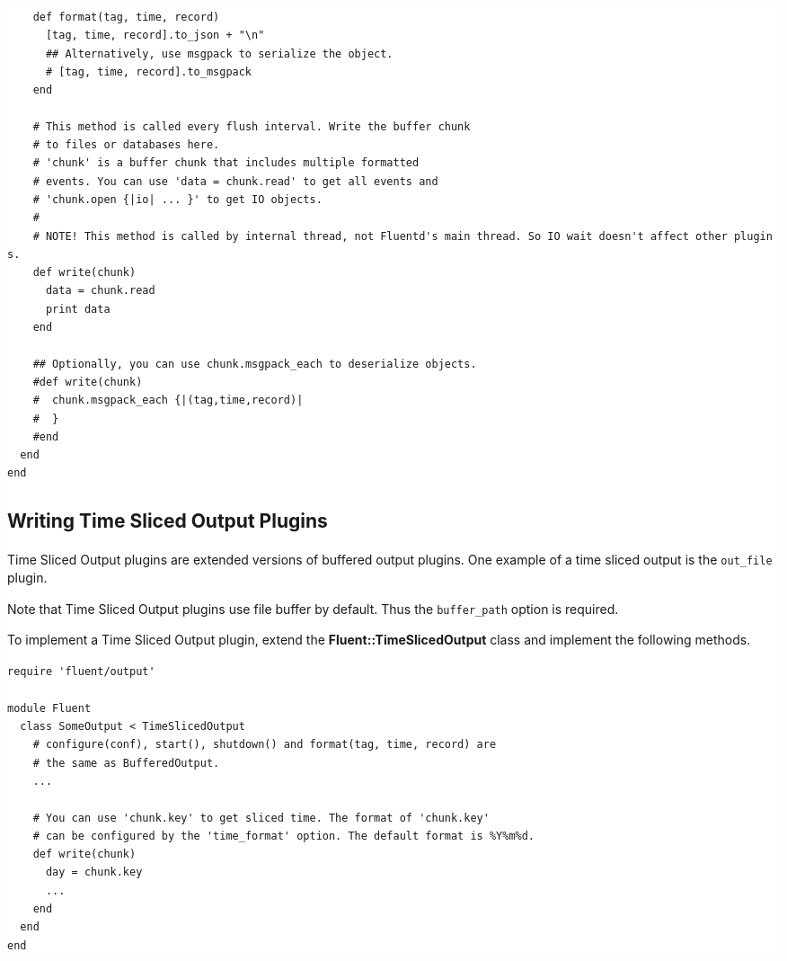 ```text
    def format(tag, time, record)
      [tag, time, record].to_json + "\n"
      ## Alternatively, use msgpack to serialize the object.
      # [tag, time, record].to_msgpack
    end

    # This method is called every flush interval. Write the buffer chunk
    # to files or databases here.
    # 'chunk' is a buffer chunk that includes multiple formatted
    # events. You can use 'data = chunk.read' to get all events and
    # 'chunk.open {|io| ... }' to get IO objects.
    #
    # NOTE! This method is called by internal thread, not Fluentd's main thread. So IO wait doesn't affect other plugins.
    def write(chunk)
      data = chunk.read
      print data
    end

    ## Optionally, you can use chunk.msgpack_each to deserialize objects.
    #def write(chunk)
    #  chunk.msgpack_each {|(tag,time,record)|
    #  }
    #end
  end
end
```

## Writing Time Sliced Output Plugins

Time Sliced Output plugins are extended versions of buffered output plugins. One example of a time sliced output is the `out_file` plugin.

Note that Time Sliced Output plugins use file buffer by default. Thus the `buffer_path` option is required.

To implement a Time Sliced Output plugin, extend the **Fluent::TimeSlicedOutput** class and implement the following methods.

```text
require 'fluent/output'

module Fluent
  class SomeOutput < TimeSlicedOutput
    # configure(conf), start(), shutdown() and format(tag, time, record) are
    # the same as BufferedOutput.
    ...

    # You can use 'chunk.key' to get sliced time. The format of 'chunk.key'
    # can be configured by the 'time_format' option. The default format is %Y%m%d.
    def write(chunk)
      day = chunk.key
      ...
    end
  end
end
```
